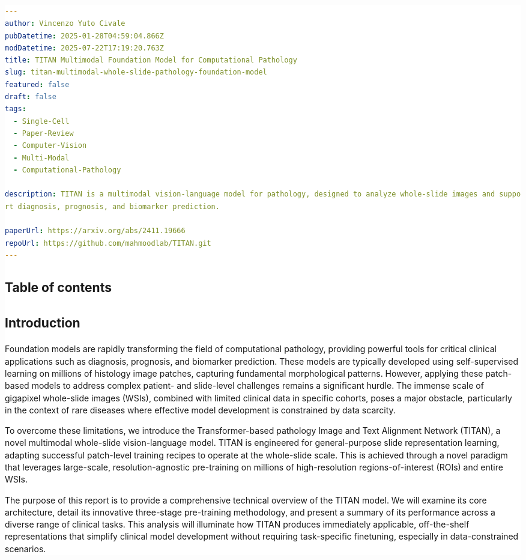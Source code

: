 ```yaml
---
author: Vincenzo Yuto Civale
pubDatetime: 2025-01-28T04:59:04.866Z
modDatetime: 2025-07-22T17:19:20.763Z
title: TITAN Multimodal Foundation Model for Computational Pathology
slug: titan-multimodal-whole-slide-pathology-foundation-model
featured: false
draft: false
tags:
  - Single-Cell
  - Paper-Review
  - Computer-Vision
  - Multi-Modal
  - Computational-Pathology

description: TITAN is a multimodal vision-language model for pathology, designed to analyze whole-slide images and support diagnosis, prognosis, and biomarker prediction.

paperUrl: https://arxiv.org/abs/2411.19666
repoUrl: https://github.com/mahmoodlab/TITAN.git
---
```




## Table of contents


## Introduction

Foundation models are rapidly transforming the field of computational pathology, providing powerful tools for critical clinical applications such as diagnosis, prognosis, and biomarker prediction. These models are typically developed using self-supervised learning on millions of histology image patches, capturing fundamental morphological patterns. However, applying these patch-based models to address complex patient- and slide-level challenges remains a significant hurdle. The immense scale of gigapixel whole-slide images (WSIs), combined with limited clinical data in specific cohorts, poses a major obstacle, particularly in the context of rare diseases where effective model development is constrained by data scarcity.

To overcome these limitations, we introduce the Transformer-based pathology Image and Text Alignment Network (TITAN), a novel multimodal whole-slide vision-language model. TITAN is engineered for general-purpose slide representation learning, adapting successful patch-level training recipes to operate at the whole-slide scale. This is achieved through a novel paradigm that leverages large-scale, resolution-agnostic pre-training on millions of high-resolution regions-of-interest (ROIs) and entire WSIs.

The purpose of this report is to provide a comprehensive technical overview of the TITAN model. We will examine its core architecture, detail its innovative three-stage pre-training methodology, and present a summary of its performance across a diverse range of clinical tasks. This analysis will illuminate how TITAN produces immediately applicable, off-the-shelf representations that simplify clinical model development without requiring task-specific finetuning, especially in data-constrained scenarios.
